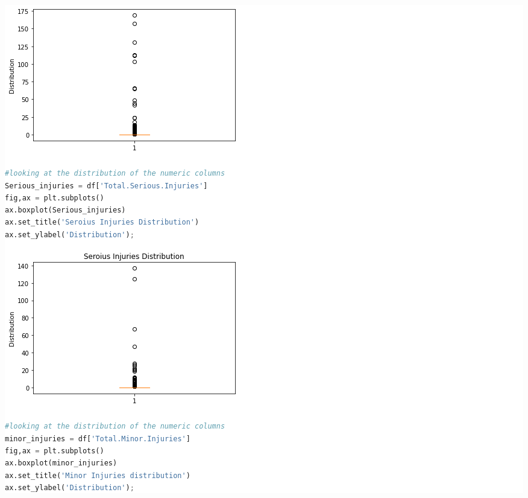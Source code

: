 ![png](https://github.com/Cheberi-ya/Low-Risk-Aircraft-Proposal/blob/main/Images/output_28_0.png)
    



```python
#looking at the distribution of the numeric columns
Serious_injuries = df['Total.Serious.Injuries']
fig,ax = plt.subplots()
ax.boxplot(Serious_injuries)
ax.set_title('Seroius Injuries Distribution')
ax.set_ylabel('Distribution');
```


    
![png](https://github.com/Cheberi-ya/Low-Risk-Aircraft-Proposal/blob/main/Images/output_29_0.png)
    



```python
#looking at the distribution of the numeric columns
minor_injuries = df['Total.Minor.Injuries']
fig,ax = plt.subplots()
ax.boxplot(minor_injuries)
ax.set_title('Minor Injuries distribution')
ax.set_ylabel('Distribution');
```
